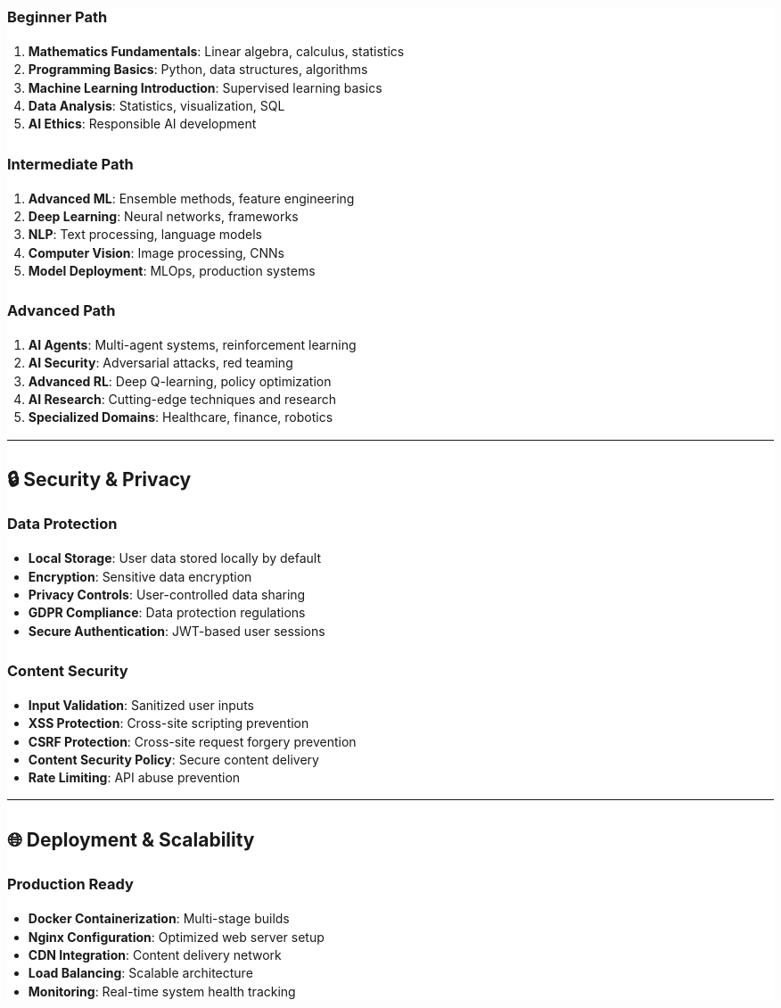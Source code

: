 ### **Beginner Path**
1. **Mathematics Fundamentals**: Linear algebra, calculus, statistics
2. **Programming Basics**: Python, data structures, algorithms
3. **Machine Learning Introduction**: Supervised learning basics
4. **Data Analysis**: Statistics, visualization, SQL
5. **AI Ethics**: Responsible AI development

### **Intermediate Path**
1. **Advanced ML**: Ensemble methods, feature engineering
2. **Deep Learning**: Neural networks, frameworks
3. **NLP**: Text processing, language models
4. **Computer Vision**: Image processing, CNNs
5. **Model Deployment**: MLOps, production systems

### **Advanced Path**
1. **AI Agents**: Multi-agent systems, reinforcement learning
2. **AI Security**: Adversarial attacks, red teaming
3. **Advanced RL**: Deep Q-learning, policy optimization
4. **AI Research**: Cutting-edge techniques and research
5. **Specialized Domains**: Healthcare, finance, robotics

---

## 🔒 **Security & Privacy**

### **Data Protection**
- **Local Storage**: User data stored locally by default
- **Encryption**: Sensitive data encryption
- **Privacy Controls**: User-controlled data sharing
- **GDPR Compliance**: Data protection regulations
- **Secure Authentication**: JWT-based user sessions

### **Content Security**
- **Input Validation**: Sanitized user inputs
- **XSS Protection**: Cross-site scripting prevention
- **CSRF Protection**: Cross-site request forgery prevention
- **Content Security Policy**: Secure content delivery
- **Rate Limiting**: API abuse prevention

---

## 🌐 **Deployment & Scalability**

### **Production Ready**
- **Docker Containerization**: Multi-stage builds
- **Nginx Configuration**: Optimized web server setup
- **CDN Integration**: Content delivery network
- **Load Balancing**: Scalable architecture
- **Monitoring**: Real-time system health tracking
